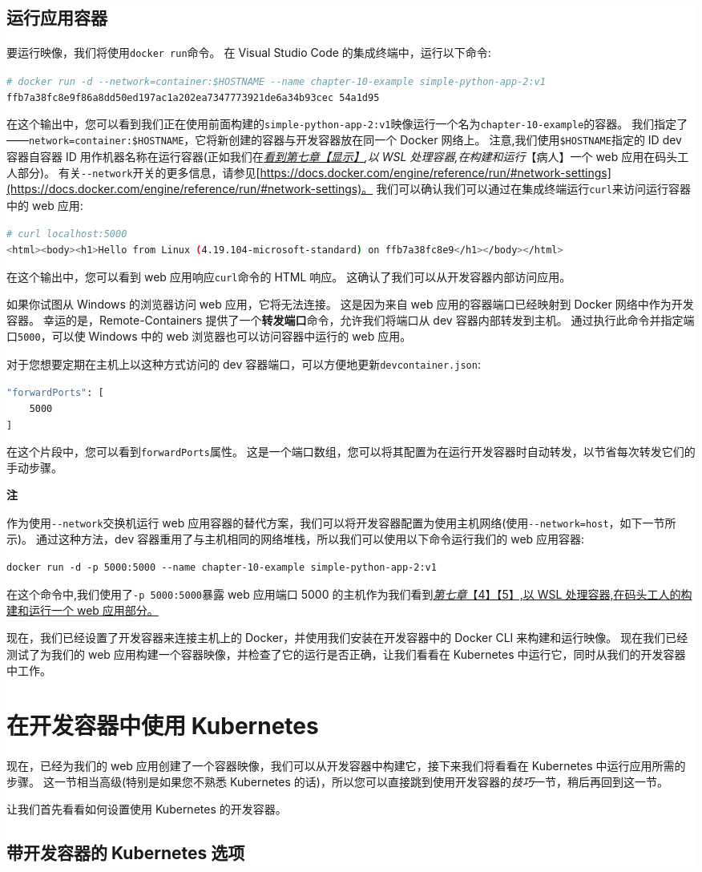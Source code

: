 ## 运行应用容器

要运行映像，我们将使用`docker run`命令。 在 Visual Studio Code 的集成终端中，运行以下命令:

```sh
# docker run -d --network=container:$HOSTNAME --name chapter-10-example simple-python-app-2:v1 
ffb7a38fc8e9f86a8dd50ed197ac1a202ea7347773921de6a34b93cec 54a1d95
```

在这个输出中，您可以看到我们正在使用前面构建的`simple-python-app-2:v1`映像运行一个名为`chapter-10-example`的容器。 我们指定了——`network=container:$HOSTNAME`，它将新创建的容器与开发容器放在同一个 Docker 网络上。 注意,我们使用`$HOSTNAME`指定的 ID dev 容器自容器 ID 用作机器名称在运行容器(正如我们在[*看到第七章【显示】*](07.html#_idTextAnchor082)*,以 WSL 处理容器,在构建和运行*【病人】一个 web 应用在码头工人部分)。 有关`--network`开关的更多信息，请参见[https://docs.docker.com/engine/reference/run/#network-settings](https://docs.docker.com/engine/reference/run/#network-settings)。 我们可以确认我们可以通过在集成终端运行`curl`来访问运行容器中的 web 应用:

```sh
# curl localhost:5000
<html><body><h1>Hello from Linux (4.19.104-microsoft-standard) on ffb7a38fc8e9</h1></body></html>
```

在这个输出中，您可以看到 web 应用响应`curl`命令的 HTML 响应。 这确认了我们可以从开发容器内部访问应用。

如果你试图从 Windows 的浏览器访问 web 应用，它将无法连接。 这是因为来自 web 应用的容器端口已经映射到 Docker 网络中作为开发容器。 幸运的是，Remote-Containers 提供了一个**转发端口**命令，允许我们将端口从 dev 容器内部转发到主机。 通过执行此命令并指定端口`5000`，可以使 Windows 中的 web 浏览器也可以访问容器中运行的 web 应用。

对于您想要定期在主机上以这种方式访问的 dev 容器端口，可以方便地更新`devcontainer.json`:

```sh
"forwardPorts": [
    5000
]
```

在这个片段中，您可以看到`forwardPorts`属性。 这是一个端口数组，您可以将其配置为在运行开发容器时自动转发，以节省每次转发它们的手动步骤。

**注**

作为使用`--network`交换机运行 web 应用容器的替代方案，我们可以将开发容器配置为使用主机网络(使用`--network=host`，如下一节所示)。 通过这种方法，dev 容器重用了与主机相同的网络堆栈，所以我们可以使用以下命令运行我们的 web 应用容器:

`docker run -d -p 5000:5000 --name chapter-10-example simple-python-app-2:v1`

在这个命令中,我们使用了`-p 5000:5000`暴露 web 应用端口 5000 的主机作为我们看到[*第七章*【4】【5】,以 WSL 处理容器,在码头工人的构建和运行一个 web 应用部分。](07.html#_idTextAnchor082)

现在，我们已经设置了开发容器来连接主机上的 Docker，并使用我们安装在开发容器中的 Docker CLI 来构建和运行映像。 现在我们已经测试了为我们的 web 应用构建一个容器映像，并检查了它的运行是否正确，让我们看看在 Kubernetes 中运行它，同时从我们的开发容器中工作。

# 在开发容器中使用 Kubernetes

现在，已经为我们的 web 应用创建了一个容器映像，我们可以从开发容器中构建它，接下来我们将看看在 Kubernetes 中运行应用所需的步骤。 这一节相当高级(特别是如果您不熟悉 Kubernetes 的话)，所以您可以直接跳到使用开发容器的*技巧*一节，稍后再回到这一节。

让我们首先看看如何设置使用 Kubernetes 的开发容器。

## 带开发容器的 Kubernetes 选项
